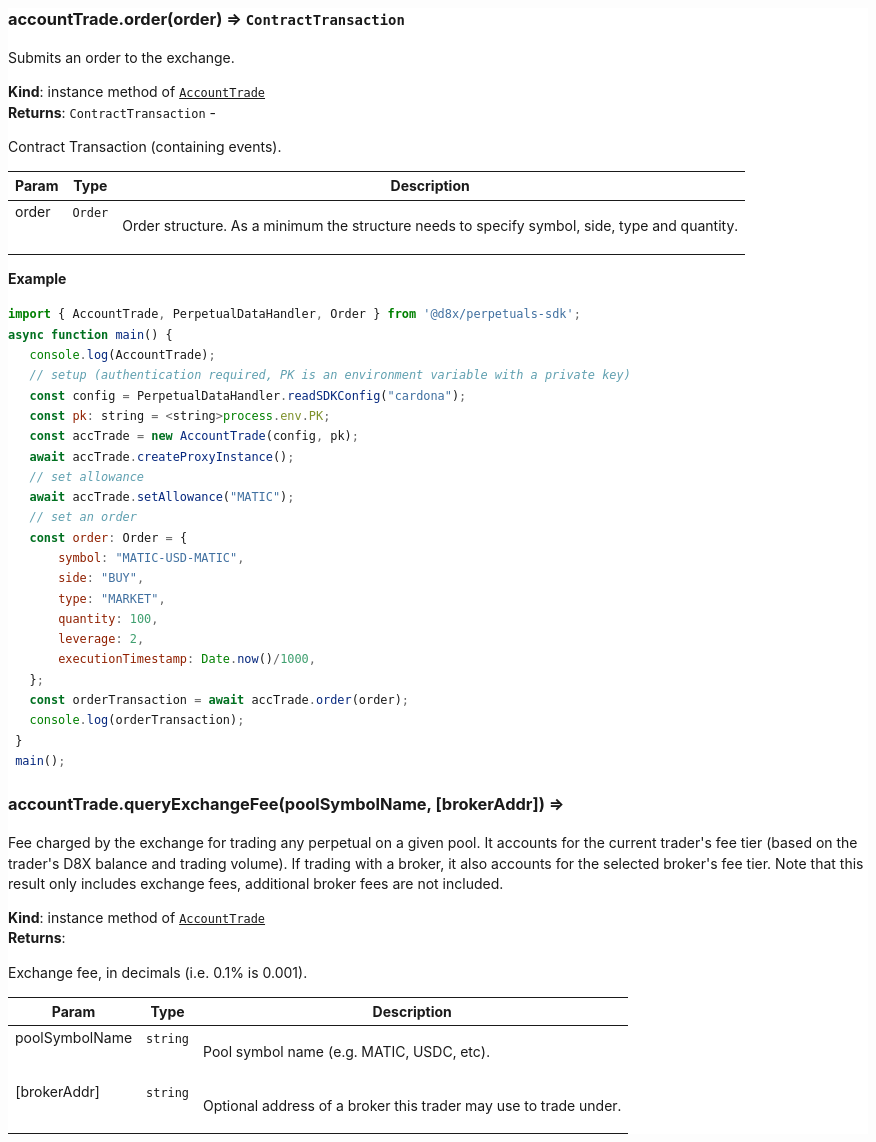 ### accountTrade.order(order) ⇒ <code>ContractTransaction</code>
<p>Submits an order to the exchange.</p>

**Kind**: instance method of [<code>AccountTrade</code>](#AccountTrade)  
**Returns**: <code>ContractTransaction</code> - <p>Contract Transaction (containing events).</p>  

| Param | Type | Description |
| --- | --- | --- |
| order | <code>Order</code> | <p>Order structure. As a minimum the structure needs to specify symbol, side, type and quantity.</p> |

**Example**  
```js
import { AccountTrade, PerpetualDataHandler, Order } from '@d8x/perpetuals-sdk';
async function main() {
   console.log(AccountTrade);
   // setup (authentication required, PK is an environment variable with a private key)
   const config = PerpetualDataHandler.readSDKConfig("cardona");
   const pk: string = <string>process.env.PK;
   const accTrade = new AccountTrade(config, pk);
   await accTrade.createProxyInstance();
   // set allowance
   await accTrade.setAllowance("MATIC");
   // set an order
   const order: Order = {
       symbol: "MATIC-USD-MATIC",
       side: "BUY",
       type: "MARKET",
       quantity: 100,
       leverage: 2,
       executionTimestamp: Date.now()/1000,
   };
   const orderTransaction = await accTrade.order(order);
   console.log(orderTransaction);
 }
 main();
```
<a name="AccountTrade+queryExchangeFee"></a>

### accountTrade.queryExchangeFee(poolSymbolName, [brokerAddr]) ⇒
<p>Fee charged by the exchange for trading any perpetual on a given pool.
It accounts for the current trader's fee tier (based on the trader's D8X balance and trading volume).
If trading with a broker, it also accounts for the selected broker's fee tier.
Note that this result only includes exchange fees, additional broker fees are not included.</p>

**Kind**: instance method of [<code>AccountTrade</code>](#AccountTrade)  
**Returns**: <p>Exchange fee, in decimals (i.e. 0.1% is 0.001).</p>  

| Param | Type | Description |
| --- | --- | --- |
| poolSymbolName | <code>string</code> | <p>Pool symbol name (e.g. MATIC, USDC, etc).</p> |
| [brokerAddr] | <code>string</code> | <p>Optional address of a broker this trader may use to trade under.</p> |
